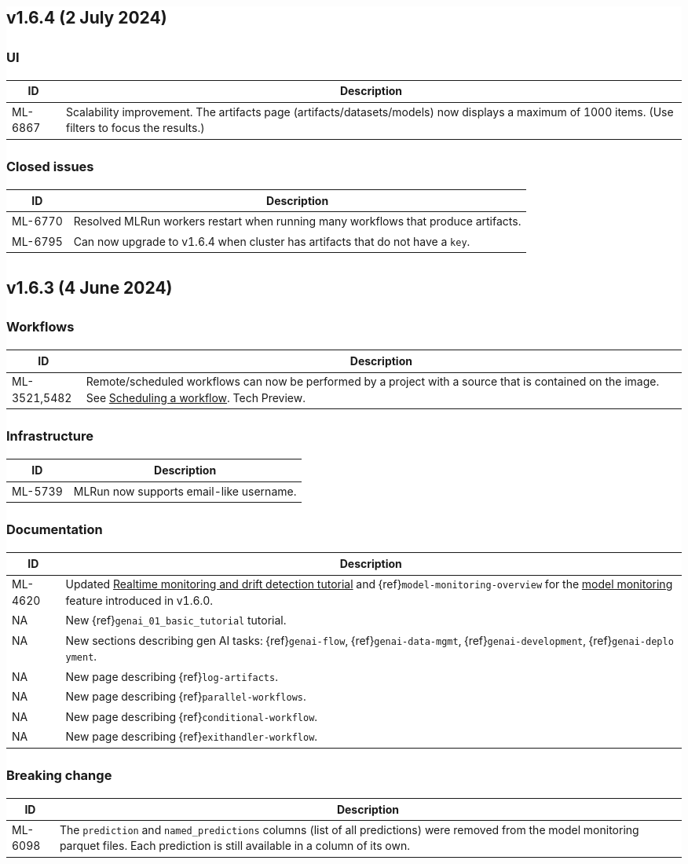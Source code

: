 ## v1.6.4 (2 July 2024)

### UI
| ID       |Description                                                               |
|----------|---------------------------------------------------------------------------|
|ML-6867|Scalability improvement. The artifacts page (artifacts/datasets/models) now displays a maximum of 1000 items. (Use filters to focus the results.) |

###  Closed issues
| ID       |Description                                                               |
|----------|---------------------------------------------------------------------------|
|ML-6770 |Resolved MLRun workers restart when running many workflows that produce artifacts.|
|ML-6795 |Can now upgrade to v1.6.4 when cluster has artifacts that do not have a `key`.|
 
## v1.6.3 (4 June 2024)

### Workflows
| ID           | Description                                                                                                                                                                                                |
|--------------|------------------------------------------------------------------------------------------------------------------------------------------------------------------------------------------------------------|
| ML-3521,5482 | Remote/scheduled workflows can now be performed by a project with a source that is contained on the image. See [Scheduling a workflow](../concepts/scheduled-jobs.md#scheduling-a-workflow). Tech Preview. |

### Infrastructure
| ID    |Description                                                                 |
|-------|----------------------------------------------------------------------------|
|ML-5739|MLRun now supports email-like username.|

### Documentation
| ID      | Description                                                                                                                                                                                                         |
|---------|---------------------------------------------------------------------------------------------------------------------------------------------------------------------------------------------------------------------|
| ML-4620 | Updated [Realtime monitoring and drift detection tutorial](../tutorials/05-model-monitoring.ipynb) and {ref}`model-monitoring-overview` for the [model monitoring](#model-monitoring) feature introduced in v1.6.0. |
| NA      | New {ref}`genai_01_basic_tutorial` tutorial.                                                                                                                                                                        |
| NA      | New sections describing gen AI tasks: {ref}`genai-flow`, {ref}`genai-data-mgmt`, {ref}`genai-development`, {ref}`genai-deployment`.                                                                                 |
| NA      | New page describing {ref}`log-artifacts`.                                                                                                                                                                           |
| NA      | New page describing {ref}`parallel-workflows`.                                                                                                                                                                      |
| NA      | New page describing {ref}`conditional-workflow`.                                                                                                                                                                    |
| NA      | New page describing {ref}`exithandler-workflow`.                                                                                                                                                                    |

### Breaking change
| ID          |Description                                                               |
|-------|---------------------------------------------------------------------------|
|ML-6098|The `prediction` and `named_predictions` columns (list of all predictions) were removed from the model monitoring parquet files. Each prediction is still available in a column of its own.|
